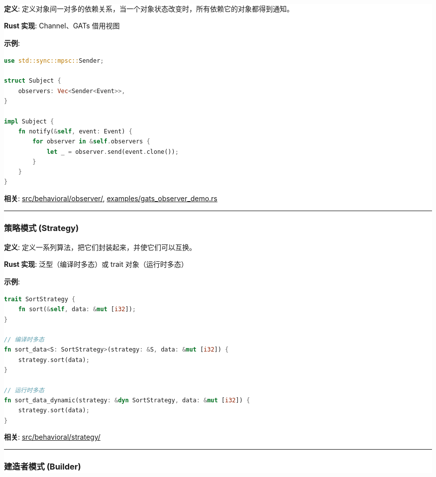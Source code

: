 **定义**: 定义对象间一对多的依赖关系，当一个对象状态改变时，所有依赖它的对象都得到通知。

**Rust 实现**: Channel、GATs 借用视图

**示例**:

```rust
use std::sync::mpsc::Sender;

struct Subject {
    observers: Vec<Sender<Event>>,
}

impl Subject {
    fn notify(&self, event: Event) {
        for observer in &self.observers {
            let _ = observer.send(event.clone());
        }
    }
}
```

**相关**: [src/behavioral/observer/](../src/behavioral/observer/), [examples/gats_observer_demo.rs](../examples/gats_observer_demo.rs)

---

### 策略模式 (Strategy)

**定义**: 定义一系列算法，把它们封装起来，并使它们可以互换。

**Rust 实现**: 泛型（编译时多态）或 trait 对象（运行时多态）

**示例**:

```rust
trait SortStrategy {
    fn sort(&self, data: &mut [i32]);
}

// 编译时多态
fn sort_data<S: SortStrategy>(strategy: &S, data: &mut [i32]) {
    strategy.sort(data);
}

// 运行时多态
fn sort_data_dynamic(strategy: &dyn SortStrategy, data: &mut [i32]) {
    strategy.sort(data);
}
```

**相关**: [src/behavioral/strategy/](../src/behavioral/strategy/)

---

### 建造者模式 (Builder)
